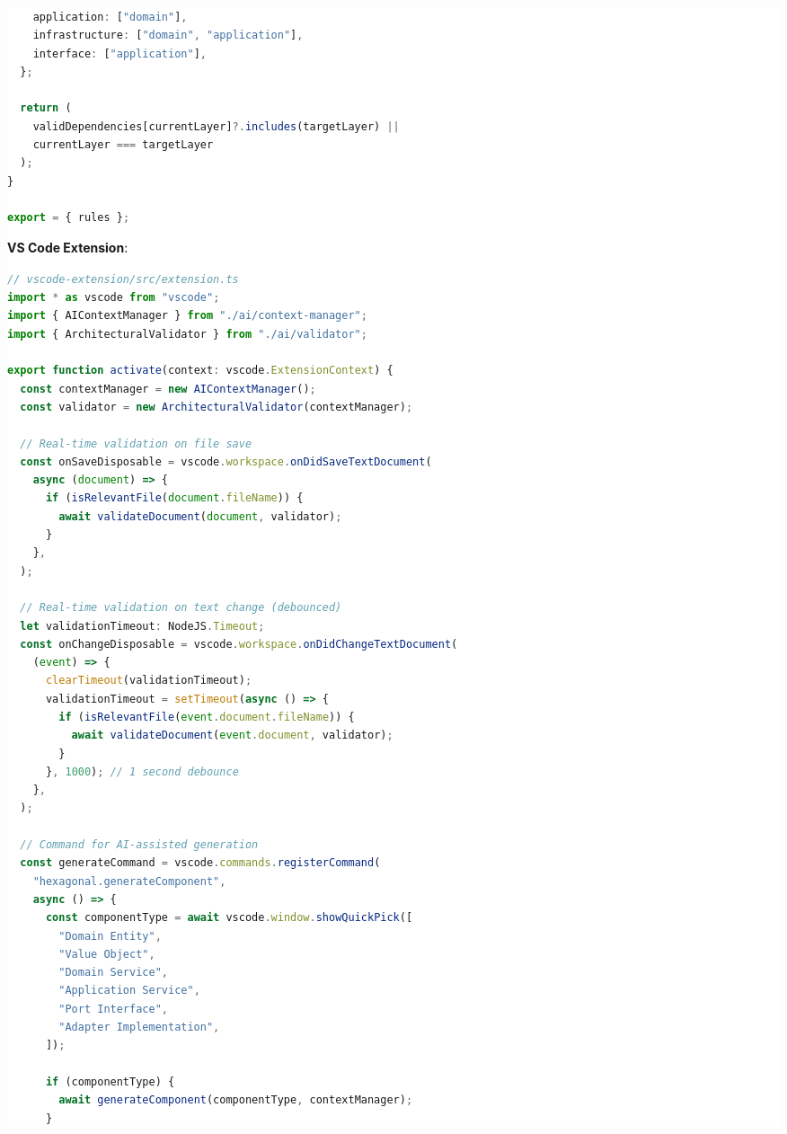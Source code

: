 ```typescript
    application: ["domain"],
    infrastructure: ["domain", "application"],
    interface: ["application"],
  };

  return (
    validDependencies[currentLayer]?.includes(targetLayer) ||
    currentLayer === targetLayer
  );
}

export = { rules };
```

**VS Code Extension**:

```typescript
// vscode-extension/src/extension.ts
import * as vscode from "vscode";
import { AIContextManager } from "./ai/context-manager";
import { ArchitecturalValidator } from "./ai/validator";

export function activate(context: vscode.ExtensionContext) {
  const contextManager = new AIContextManager();
  const validator = new ArchitecturalValidator(contextManager);

  // Real-time validation on file save
  const onSaveDisposable = vscode.workspace.onDidSaveTextDocument(
    async (document) => {
      if (isRelevantFile(document.fileName)) {
        await validateDocument(document, validator);
      }
    },
  );

  // Real-time validation on text change (debounced)
  let validationTimeout: NodeJS.Timeout;
  const onChangeDisposable = vscode.workspace.onDidChangeTextDocument(
    (event) => {
      clearTimeout(validationTimeout);
      validationTimeout = setTimeout(async () => {
        if (isRelevantFile(event.document.fileName)) {
          await validateDocument(event.document, validator);
        }
      }, 1000); // 1 second debounce
    },
  );

  // Command for AI-assisted generation
  const generateCommand = vscode.commands.registerCommand(
    "hexagonal.generateComponent",
    async () => {
      const componentType = await vscode.window.showQuickPick([
        "Domain Entity",
        "Value Object",
        "Domain Service",
        "Application Service",
        "Port Interface",
        "Adapter Implementation",
      ]);

      if (componentType) {
        await generateComponent(componentType, contextManager);
      }
```